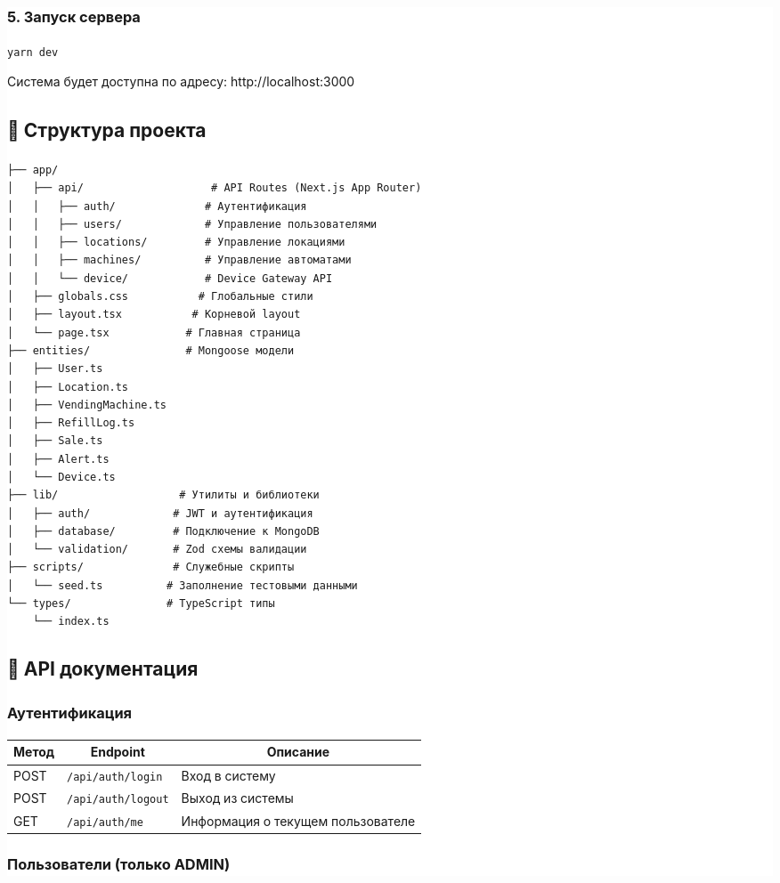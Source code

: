 ### 5. Запуск сервера

```bash
yarn dev
```

Система будет доступна по адресу: http://localhost:3000

## 📁 Структура проекта

```
├── app/
│   ├── api/                    # API Routes (Next.js App Router)
│   │   ├── auth/              # Аутентификация
│   │   ├── users/             # Управление пользователями  
│   │   ├── locations/         # Управление локациями
│   │   ├── machines/          # Управление автоматами
│   │   └── device/            # Device Gateway API
│   ├── globals.css           # Глобальные стили
│   ├── layout.tsx           # Корневой layout
│   └── page.tsx            # Главная страница
├── entities/               # Mongoose модели
│   ├── User.ts
│   ├── Location.ts
│   ├── VendingMachine.ts
│   ├── RefillLog.ts
│   ├── Sale.ts
│   ├── Alert.ts
│   └── Device.ts
├── lib/                   # Утилиты и библиотеки
│   ├── auth/             # JWT и аутентификация
│   ├── database/         # Подключение к MongoDB
│   └── validation/       # Zod схемы валидации
├── scripts/              # Служебные скрипты
│   └── seed.ts          # Заполнение тестовыми данными
└── types/               # TypeScript типы
    └── index.ts
```

## 🔌 API документация

### Аутентификация

| Метод | Endpoint | Описание |
|-------|----------|----------|
| POST | `/api/auth/login` | Вход в систему |
| POST | `/api/auth/logout` | Выход из системы |
| GET | `/api/auth/me` | Информация о текущем пользователе |

### Пользователи (только ADMIN)
